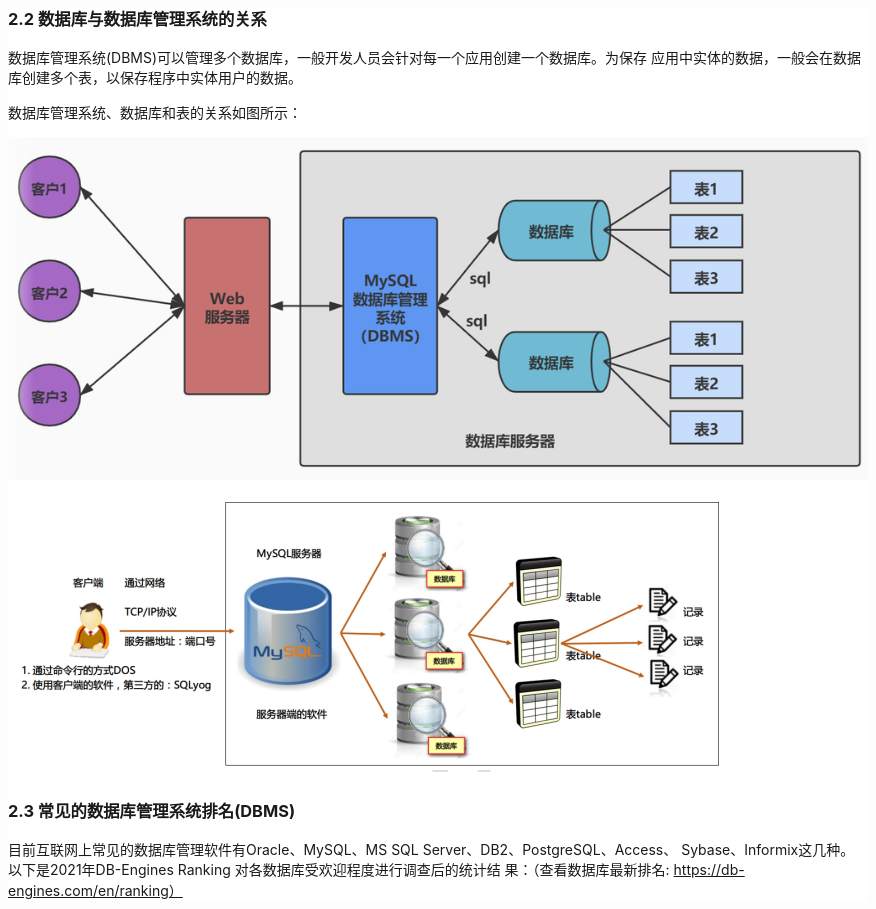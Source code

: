 ### 2.2 数据库与数据库管理系统的关系 

数据库管理系统(DBMS)可以管理多个数据库，一般开发人员会针对每一个应用创建一个数据库。为保存
应用中实体的数据，一般会在数据库创建多个表，以保存程序中实体用户的数据。

数据库管理系统、数据库和表的关系如图所示：  

![image-20240112204111793](img/image-20240112204111793.png)

![image-20240112204120623](img/image-20240112204120623.png)

### 2.3 常见的数据库管理系统排名(DBMS)  

目前互联网上常见的数据库管理软件有Oracle、MySQL、MS SQL Server、DB2、PostgreSQL、Access、
Sybase、Informix这几种。以下是2021年DB-Engines Ranking 对各数据库受欢迎程度进行调查后的统计结
果：（查看数据库最新排名: https://db-engines.com/en/ranking） 
